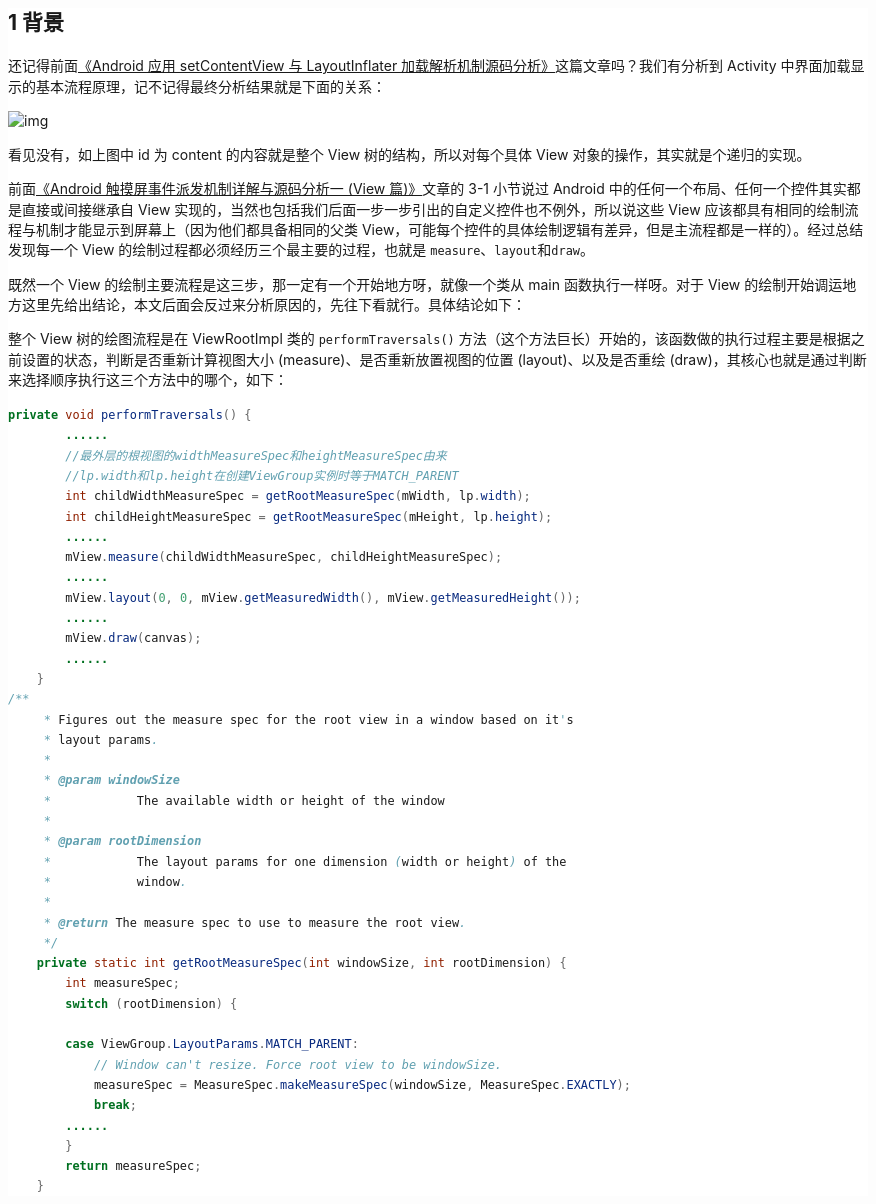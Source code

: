 ## **1 背景**

还记得前面[《Android 应用 setContentView 与 LayoutInflater 加载解析机制源码分析》](http://blog.csdn.net/yanbober/article/details/45970721)这篇文章吗？我们有分析到 Activity 中界面加载显示的基本流程原理，记不记得最终分析结果就是下面的关系：

![img](.assets/20150528211309106)

看见没有，如上图中 id 为 content 的内容就是整个 View 树的结构，所以对每个具体 View 对象的操作，其实就是个递归的实现。

前面[《Android 触摸屏事件派发机制详解与源码分析一 (View 篇)》](http://blog.csdn.net/yanbober/article/details/45887547)文章的 3-1 小节说过 Android 中的任何一个布局、任何一个控件其实都是直接或间接继承自 View 实现的，当然也包括我们后面一步一步引出的自定义控件也不例外，所以说这些 View 应该都具有相同的绘制流程与机制才能显示到屏幕上（因为他们都具备相同的父类 View，可能每个控件的具体绘制逻辑有差异，但是主流程都是一样的）。经过总结发现每一个 View 的绘制过程都必须经历三个最主要的过程，也就是 `measure`、`layout`和`draw`。

既然一个 View 的绘制主要流程是这三步，那一定有一个开始地方呀，就像一个类从 main 函数执行一样呀。对于 View 的绘制开始调运地方这里先给出结论，本文后面会反过来分析原因的，先往下看就行。具体结论如下：

整个 View 树的绘图流程是在 ViewRootImpl 类的 `performTraversals()` 方法（这个方法巨长）开始的，该函数做的执行过程主要是根据之前设置的状态，判断是否重新计算视图大小 (measure)、是否重新放置视图的位置 (layout)、以及是否重绘 (draw)，其核心也就是通过判断来选择顺序执行这三个方法中的哪个，如下：

```java
private void performTraversals() {
        ......
        //最外层的根视图的widthMeasureSpec和heightMeasureSpec由来
        //lp.width和lp.height在创建ViewGroup实例时等于MATCH_PARENT
        int childWidthMeasureSpec = getRootMeasureSpec(mWidth, lp.width);
        int childHeightMeasureSpec = getRootMeasureSpec(mHeight, lp.height);
        ......
        mView.measure(childWidthMeasureSpec, childHeightMeasureSpec);
        ......
        mView.layout(0, 0, mView.getMeasuredWidth(), mView.getMeasuredHeight());
        ......
        mView.draw(canvas);
        ......
    }
/**
     * Figures out the measure spec for the root view in a window based on it's
     * layout params.
     *
     * @param windowSize
     *            The available width or height of the window
     *
     * @param rootDimension
     *            The layout params for one dimension (width or height) of the
     *            window.
     *
     * @return The measure spec to use to measure the root view.
     */
    private static int getRootMeasureSpec(int windowSize, int rootDimension) {
        int measureSpec;
        switch (rootDimension) {

        case ViewGroup.LayoutParams.MATCH_PARENT:
            // Window can't resize. Force root view to be windowSize.
            measureSpec = MeasureSpec.makeMeasureSpec(windowSize, MeasureSpec.EXACTLY);
            break;
        ......
        }
        return measureSpec;
    }
```
